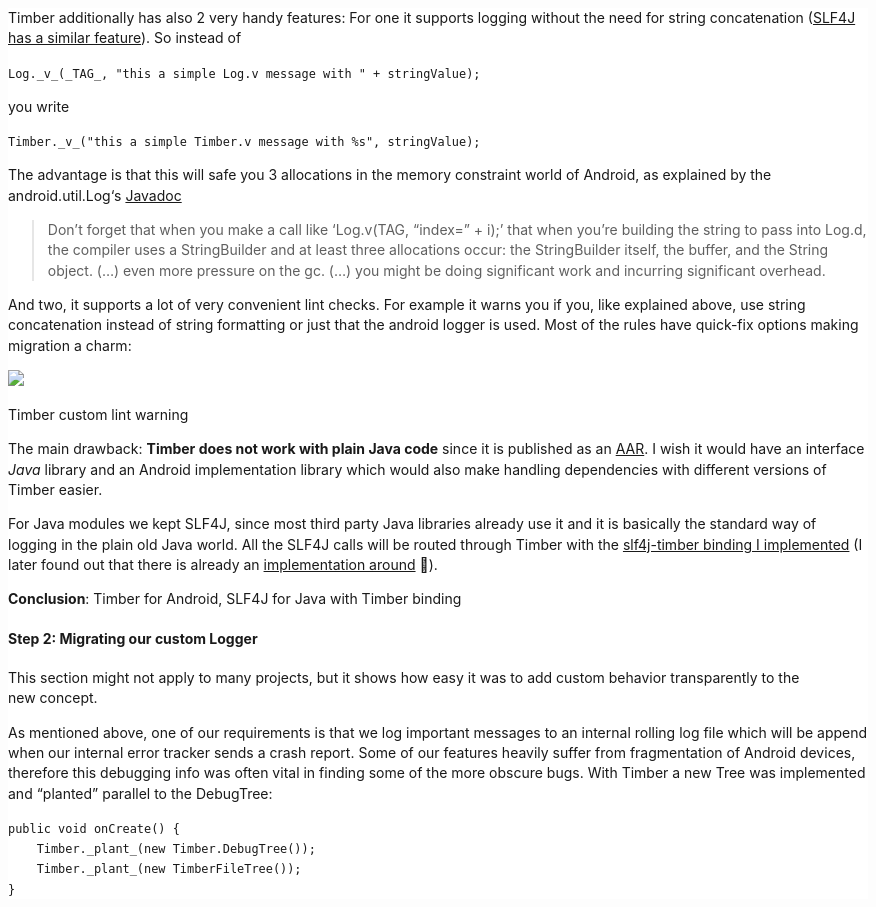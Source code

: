 Timber additionally has also 2 very handy features: For one it supports logging without the need for string concatenation ([SLF4J has a similar feature](https://www.slf4j.org/faq.html#logging_performance)). So instead of

```
Log._v_(_TAG_, "this a simple Log.v message with " + stringValue);
```

you write

```
Timber._v_("this a simple Timber.v message with %s", stringValue);
```

The advantage is that this will safe you 3 allocations in the memory constraint world of Android, as explained by the android.util.Log‘s [Javadoc](http://grepcode.com/file/repository.grepcode.com/java/ext/com.google.android/android/2.0_r1/android/util/Log.java)

> Don’t forget that when you make a call like ‘Log.v(TAG, “index=” + i);’ that when you’re building the string to pass into Log.d, the compiler uses a StringBuilder and at least three allocations occur: the StringBuilder itself, the buffer, and the String object. (…) even more pressure on the gc. (…) you might be doing significant work and incurring significant overhead.

And two, it supports a lot of very convenient lint checks. For example it warns you if you, like explained above, use string concatenation instead of string formatting or just that the android logger is used. Most of the rules have quick-fix options making migration a charm:

![](https://cdn-images-1.medium.com/max/744/1*fhLdnqnB7NOXUwb9WQAyRQ.png)

Timber custom lint warning

The main drawback: **Timber does not work with plain Java code** since it is published as an [AAR](https://developer.android.com/studio/projects/android-library.html). I wish it would have an interface _Java_ library and an Android implementation library which would also make handling dependencies with different versions of Timber easier.

For Java modules we kept SLF4J, since most third party Java libraries already use it and it is basically the standard way of logging in the plain old Java world. All the SLF4J calls will be routed through Timber with the [slf4j-timber binding I implemented](https://github.com/patrickfav/slf4j-timber) (I later found out that there is already an [implementation around](https://github.com/arcao/slf4j-timber) 🤦).

**Conclusion**: Timber for Android, SLF4J for Java with Timber binding

#### Step 2: Migrating our custom Logger

This section might not apply to many projects, but it shows how easy it was to add custom behavior transparently to the new concept.

As mentioned above, one of our requirements is that we log important messages to an internal rolling log file which will be append when our internal error tracker sends a crash report. Some of our features heavily suffer from fragmentation of Android devices, therefore this debugging info was often vital in finding some of the more obscure bugs. With Timber a new Tree was implemented and “planted” parallel to the DebugTree:

```
public void onCreate() {  
    Timber._plant_(new Timber.DebugTree());  
    Timber._plant_(new TimberFileTree());  
}
```
